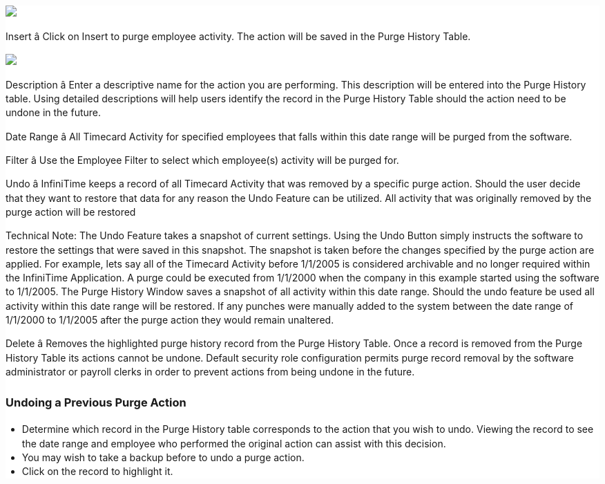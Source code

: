 ![](/img/ph8.gif)

Insert
â Click on Insert to purge employee activity. The action will be saved
in the Purge History Table.

![](/img/QST_SETUP_IMP_FILETYPE.gif)

Description â Enter a descriptive
name for the action you are performing. This description will be entered
into the Purge History table. Using detailed descriptions will help users
identify the record in the Purge History Table should the action need
to be undone in the future.

Date Range â All Timecard Activity
for specified employees that falls within this date range will be purged
from the software.

Filter â Use the Employee Filter
to select which employee(s) activity will be purged for.

Undo â InfiniTime
keeps a record of all Timecard Activity that was removed by a specific
purge action. Should the user decide that they want to restore that data
for any reason the Undo Feature can be utilized. All activity that was
originally removed by the purge action will be restored

Technical Note: The Undo Feature takes a snapshot
of current settings. Using the Undo Button simply instructs the software
to restore the settings that were saved in this snapshot. The snapshot
is taken before the changes specified by the purge action are applied.
For example, lets say all of the Timecard Activity before 1/1/2005 is
considered archivable and no longer required within the InfiniTime Application. A purge could
be executed from 1/1/2000 when the company in this example started using
the software to 1/1/2005. The Purge History Window saves a snapshot of
all activity within this date range. Should the undo feature be used all
activity within this date range will be restored. If any punches were
manually added to the system between the date range of 1/1/2000 to 1/1/2005
after the purge action they would remain unaltered.

Delete â Removes the highlighted
purge history record from the Purge History Table. Once a record is removed
from the Purge History Table its actions cannot be undone. Default security
role configuration permits purge record removal by the software administrator
or payroll clerks in order to prevent actions from being undone in the
future.

### Undoing a Previous Purge Action

- Determine which record in the Purge History table corresponds to
  the action that you wish to undo. Viewing the record to see the date
  range and employee who performed the original action can assist with
  this decision.
- You may wish to take a backup before to undo a purge action.
- Click on the record to highlight it.
